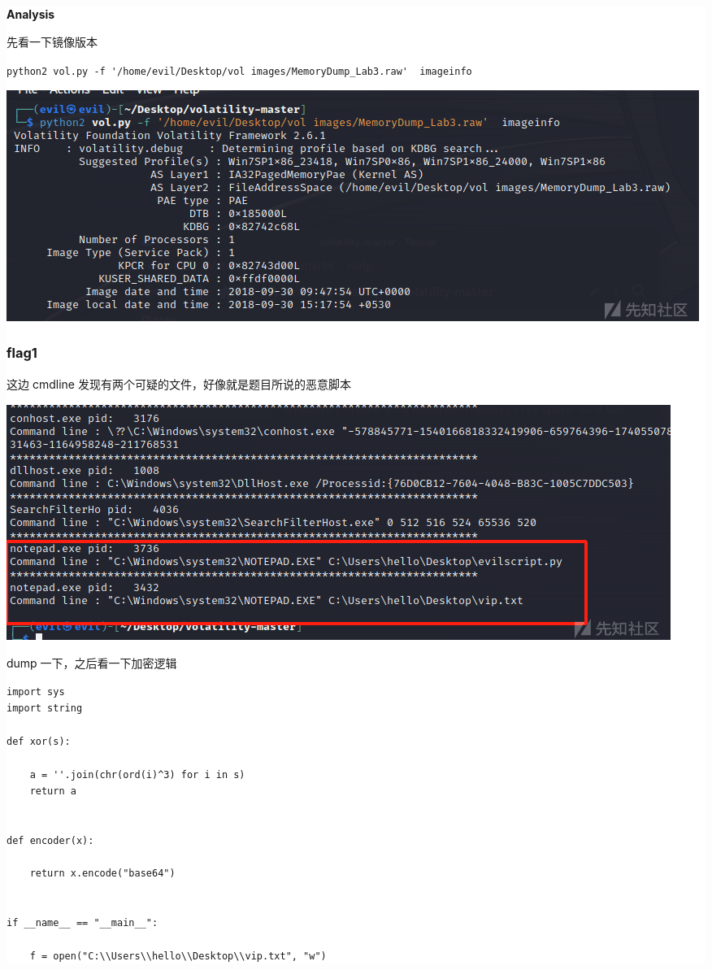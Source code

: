 **Analysis**

先看一下镜像版本

```plain
python2 vol.py -f '/home/evil/Desktop/vol images/MemoryDump_Lab3.raw'  imageinfo
```

[![](assets/1701134942-4a0c28e5957a9c0f4745c2745183b43e.png)](https://xzfile.aliyuncs.com/media/upload/picture/20231126194849-c348b322-8c51-1.png)

### flag1

这边 cmdline 发现有两个可疑的文件，好像就是题目所说的恶意脚本

[![](assets/1701134942-525e472596a786145935553d75a62290.png)](https://xzfile.aliyuncs.com/media/upload/picture/20231126194856-c761beea-8c51-1.png)

dump 一下，之后看一下加密逻辑

```plain
import sys
import string

def xor(s):

    a = ''.join(chr(ord(i)^3) for i in s)
    return a


def encoder(x):

    return x.encode("base64")


if __name__ == "__main__":

    f = open("C:\\Users\\hello\\Desktop\\vip.txt", "w")

```
